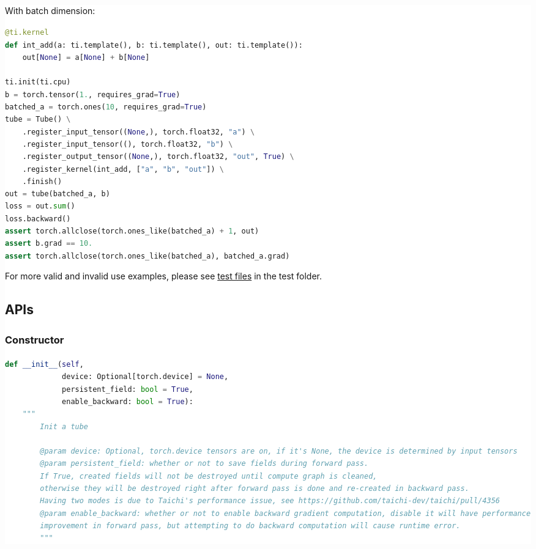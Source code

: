 With batch dimension:
```python
@ti.kernel
def int_add(a: ti.template(), b: ti.template(), out: ti.template()):
    out[None] = a[None] + b[None]

ti.init(ti.cpu)
b = torch.tensor(1., requires_grad=True)
batched_a = torch.ones(10, requires_grad=True)
tube = Tube() \
    .register_input_tensor((None,), torch.float32, "a") \
    .register_input_tensor((), torch.float32, "b") \
    .register_output_tensor((None,), torch.float32, "out", True) \
    .register_kernel(int_add, ["a", "b", "out"]) \
    .finish()
out = tube(batched_a, b)
loss = out.sum()
loss.backward()
assert torch.allclose(torch.ones_like(batched_a) + 1, out)
assert b.grad == 10.
assert torch.allclose(torch.ones_like(batched_a), batched_a.grad)
```

For more valid and invalid use examples, please see [test files](../../tests/test_tube) in the test folder.

## APIs

### Constructor

```python
def __init__(self,
             device: Optional[torch.device] = None,
             persistent_field: bool = True,
             enable_backward: bool = True):
    """
        Init a tube

        @param device: Optional, torch.device tensors are on, if it's None, the device is determined by input tensors
        @param persistent_field: whether or not to save fields during forward pass.
        If True, created fields will not be destroyed until compute graph is cleaned,
        otherwise they will be destroyed right after forward pass is done and re-created in backward pass.
        Having two modes is due to Taichi's performance issue, see https://github.com/taichi-dev/taichi/pull/4356
        @param enable_backward: whether or not to enable backward gradient computation, disable it will have performance
        improvement in forward pass, but attempting to do backward computation will cause runtime error.
        """
```
